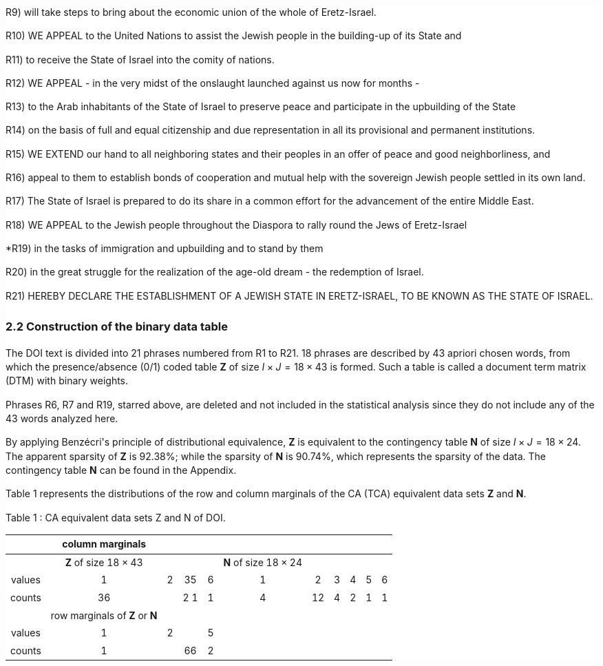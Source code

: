 R9) will take steps to bring about the economic union of the whole of Eretz-Israel.

R10) WE APPEAL to the United Nations to assist the Jewish people in the building-up of its State and

R11) to receive the State of Israel into the comity of nations.

R12) WE APPEAL - in the very midst of the onslaught launched against us now for months -

R13) to the Arab inhabitants of the State of Israel to preserve peace and participate in the upbuilding of the State

R14) on the basis of full and equal citizenship and due representation in all its provisional and permanent institutions.

R15) WE EXTEND our hand to all neighboring states and their peoples in an offer of peace and good neighborliness, and

R16) appeal to them to establish bonds of cooperation and mutual help with the sovereign Jewish people settled in its own land.

R17) The State of Israel is prepared to do its share in a common effort for the advancement of the entire Middle East.

R18) WE APPEAL to the Jewish people throughout the Diaspora to rally round the Jews of Eretz-Israel

*R19) in the tasks of immigration and upbuilding and to stand by them

R20) in the great struggle for the realization of the age-old dream - the redemption of Israel.

R21) HEREBY DECLARE THE ESTABLISHMENT OF A JEWISH STATE IN ERETZ-ISRAEL, TO BE KNOWN AS THE STATE OF ISRAEL.

### 2.2 Construction of the binary data table

The DOI text is divided into 21 phrases numbered from R1 to R21. 18 phrases are described by 43 apriori chosen words, from which the presence/absence (0/1) coded table $\mathbf{Z}$ of size $I \times J=18 \times 43$ is formed. Such a table is called a document term matrix (DTM) with binary weights.

Phrases R6, R7 and R19, starred above, are deleted and not included in the statistical analysis since they do not include any of the 43 words analyzed here.

By applying Benzécri's principle of distributional equivalence, $\mathbf{Z}$ is equivalent to the contingency table $\mathbf{N}$ of size $I \times J=18 \times 24$. The apparent
sparsity of $\mathbf{Z}$ is $92.38 \%$; while the sparsity of $\mathbf{N}$ is $90.74 \%$, which represents the sparsity of the data. The contingency table $\mathbf{N}$ can be found in the Appendix.

Table 1 represents the distributions of the row and column marginals of the CA (TCA) equivalent data sets $\mathbf{Z}$ and $\mathbf{N}$.

Table 1 : CA equivalent data sets $\mathrm{Z}$ and $\mathrm{N}$ of DOI.

|  | column marginals |  |  |  |  |  |  |  |  |  |
| :---: | :---: | :---: | :---: | :---: | :---: | :---: | :---: | :---: | :---: | :---: |
|  | $\mathbf{Z}$ of size $18 \times 43$ |  |  |  | $\mathbf{N}$ of size $18 \times 24$ |  |  |  |  |  |
| values | 1 | 2 | 35 | 6 | 1 | 2 | 3 | 4 | 5 | 6 |
| counts | 36 |  | 2 1 | 1 | 4 | 12 | 4 | 2 | 1 | 1 |
|  | row marginals of $\mathbf{Z}$ or $\mathbf{N}$ |  |  |  |  |  |  |  |  |  |
| values | 1 | 2 |  | 5 |  |  |  |  |  |  |
| counts | 1 |  | 66 | 2 |  |  |  |  |  |  |
